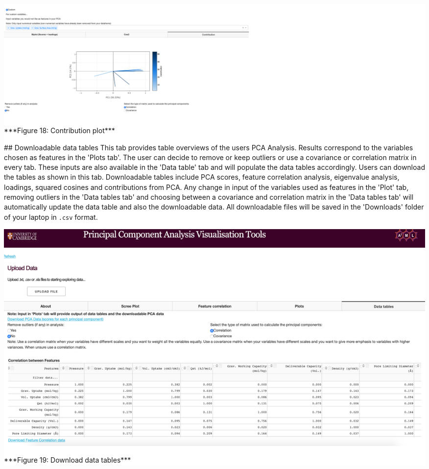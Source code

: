  <img width="500" height="230" src="https://raw.githubusercontent.com/aaml-analytics/pca-explorer/master/docs/contribution-plot.png">
</p>
***Figure 18: Contribution plot*** <br>

## Downloadable data tables
This tab provides table overviews of the users PCA Analysis. Results correspond to the variables chosen as features in the 'Plots tab'. The user can decide to remove or keep outliers or use a covariance or correlation matrix in every tab. These inputs are also available in the 'Data table' tab and will populate the data tables accordingly. Users can download the tables as shown in this tab. Downloadable tables include PCA scores, feature correlation analysis, eigenvalue analysis, loadings, squared cosines and contributions from PCA. Any change in input of the variables used as features in the 'Plot' tab, removing outliers in the 'Data tables tab' and choosing between a covariance and correlation matrix in the 'Data tables tab' will automatically update the data table and also the downloadable data. All downloadable files will be saved in the 'Downloads' folder of your laptop in  ```.csv``` format.
<p>
  <img src="https://raw.githubusercontent.com/aaml-analytics/pca-explorer/master/docs/data-table.png">
</p>
***Figure 19: Download data tables*** <br>

